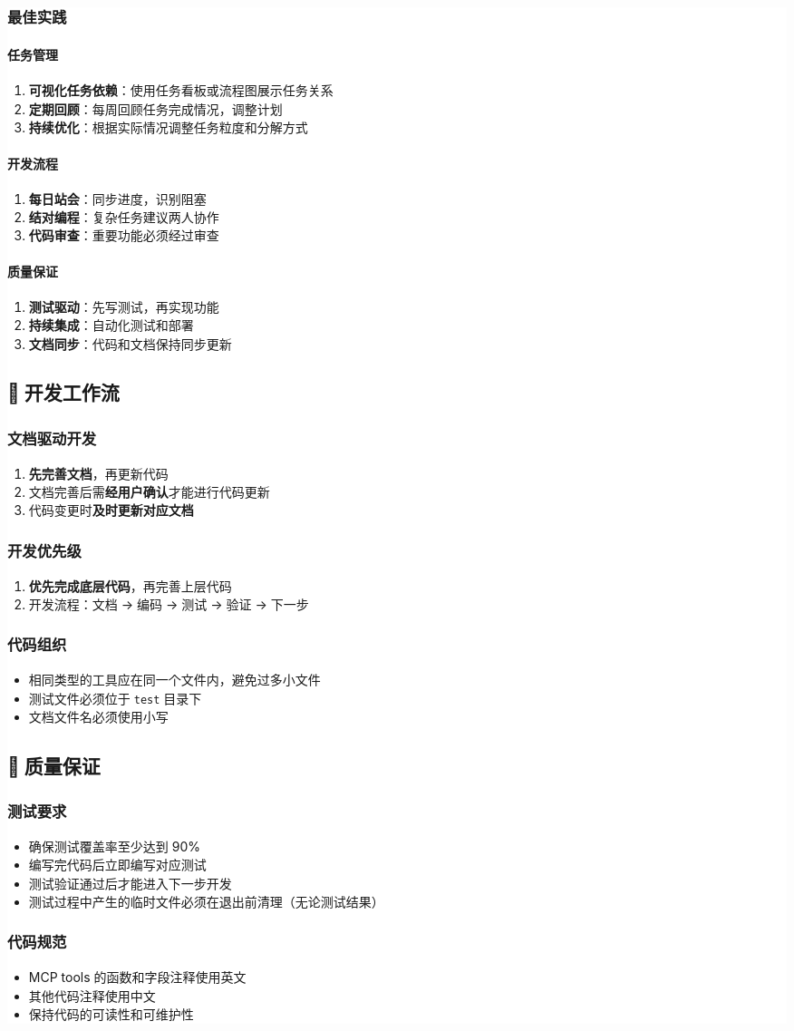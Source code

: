 ### 最佳实践

#### 任务管理

1. **可视化任务依赖**：使用任务看板或流程图展示任务关系
2. **定期回顾**：每周回顾任务完成情况，调整计划
3. **持续优化**：根据实际情况调整任务粒度和分解方式

#### 开发流程

1. **每日站会**：同步进度，识别阻塞
2. **结对编程**：复杂任务建议两人协作
3. **代码审查**：重要功能必须经过审查

#### 质量保证

1. **测试驱动**：先写测试，再实现功能
2. **持续集成**：自动化测试和部署
3. **文档同步**：代码和文档保持同步更新

## 📝 开发工作流

### 文档驱动开发

1. **先完善文档**，再更新代码
2. 文档完善后需**经用户确认**才能进行代码更新
3. 代码变更时**及时更新对应文档**

### 开发优先级

1. **优先完成底层代码**，再完善上层代码
2. 开发流程：文档 → 编码 → 测试 → 验证 → 下一步

### 代码组织

- 相同类型的工具应在同一个文件内，避免过多小文件
- 测试文件必须位于 `test` 目录下
- 文档文件名必须使用小写

## 🧪 质量保证

### 测试要求

- 确保测试覆盖率至少达到 90%
- 编写完代码后立即编写对应测试
- 测试验证通过后才能进入下一步开发
- 测试过程中产生的临时文件必须在退出前清理（无论测试结果）

### 代码规范

- MCP tools 的函数和字段注释使用英文
- 其他代码注释使用中文
- 保持代码的可读性和可维护性
